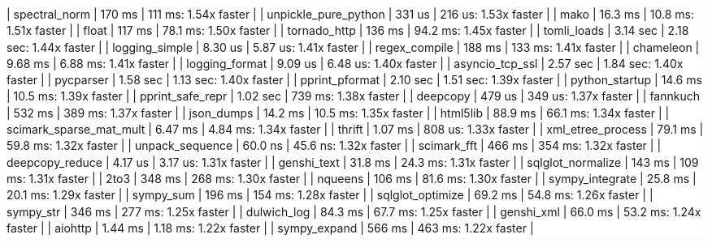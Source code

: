 | spectral_norm            | 170 ms                                                 | 111 ms: 1.54x faster                                                      |
| unpickle_pure_python     | 331 us                                                 | 216 us: 1.53x faster                                                      |
| mako                     | 16.3 ms                                                | 10.8 ms: 1.51x faster                                                     |
| float                    | 117 ms                                                 | 78.1 ms: 1.50x faster                                                     |
| tornado_http             | 136 ms                                                 | 94.2 ms: 1.45x faster                                                     |
| tomli_loads              | 3.14 sec                                               | 2.18 sec: 1.44x faster                                                    |
| logging_simple           | 8.30 us                                                | 5.87 us: 1.41x faster                                                     |
| regex_compile            | 188 ms                                                 | 133 ms: 1.41x faster                                                      |
| chameleon                | 9.68 ms                                                | 6.88 ms: 1.41x faster                                                     |
| logging_format           | 9.09 us                                                | 6.48 us: 1.40x faster                                                     |
| asyncio_tcp_ssl          | 2.57 sec                                               | 1.84 sec: 1.40x faster                                                    |
| pycparser                | 1.58 sec                                               | 1.13 sec: 1.40x faster                                                    |
| pprint_pformat           | 2.10 sec                                               | 1.51 sec: 1.39x faster                                                    |
| python_startup           | 14.6 ms                                                | 10.5 ms: 1.39x faster                                                     |
| pprint_safe_repr         | 1.02 sec                                               | 739 ms: 1.38x faster                                                      |
| deepcopy                 | 479 us                                                 | 349 us: 1.37x faster                                                      |
| fannkuch                 | 532 ms                                                 | 389 ms: 1.37x faster                                                      |
| json_dumps               | 14.2 ms                                                | 10.5 ms: 1.35x faster                                                     |
| html5lib                 | 88.9 ms                                                | 66.1 ms: 1.34x faster                                                     |
| scimark_sparse_mat_mult  | 6.47 ms                                                | 4.84 ms: 1.34x faster                                                     |
| thrift                   | 1.07 ms                                                | 808 us: 1.33x faster                                                      |
| xml_etree_process        | 79.1 ms                                                | 59.8 ms: 1.32x faster                                                     |
| unpack_sequence          | 60.0 ns                                                | 45.6 ns: 1.32x faster                                                     |
| scimark_fft              | 466 ms                                                 | 354 ms: 1.32x faster                                                      |
| deepcopy_reduce          | 4.17 us                                                | 3.17 us: 1.31x faster                                                     |
| genshi_text              | 31.8 ms                                                | 24.3 ms: 1.31x faster                                                     |
| sqlglot_normalize        | 143 ms                                                 | 109 ms: 1.31x faster                                                      |
| 2to3                     | 348 ms                                                 | 268 ms: 1.30x faster                                                      |
| nqueens                  | 106 ms                                                 | 81.6 ms: 1.30x faster                                                     |
| sympy_integrate          | 25.8 ms                                                | 20.1 ms: 1.29x faster                                                     |
| sympy_sum                | 196 ms                                                 | 154 ms: 1.28x faster                                                      |
| sqlglot_optimize         | 69.2 ms                                                | 54.8 ms: 1.26x faster                                                     |
| sympy_str                | 346 ms                                                 | 277 ms: 1.25x faster                                                      |
| dulwich_log              | 84.3 ms                                                | 67.7 ms: 1.25x faster                                                     |
| genshi_xml               | 66.0 ms                                                | 53.2 ms: 1.24x faster                                                     |
| aiohttp                  | 1.44 ms                                                | 1.18 ms: 1.22x faster                                                     |
| sympy_expand             | 566 ms                                                 | 463 ms: 1.22x faster                                                      |